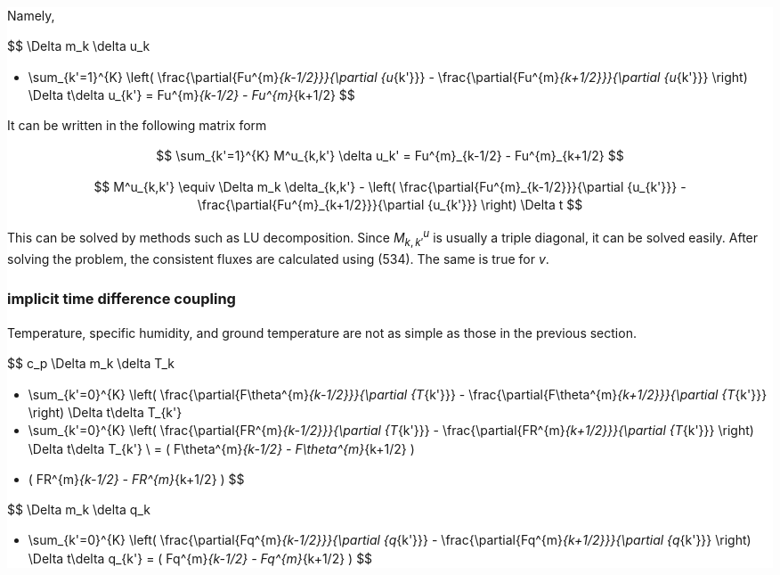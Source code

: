 
Namely,

$$
  \Delta m_k \delta u_k
  -  \sum_{k'=1}^{K} \left(  \frac{\partial{Fu^{m}_{k-1/2}}}{\partial {u_{k'}}} 
                       - \frac{\partial{Fu^{m}_{k+1/2}}}{\partial {u_{k'}}} \right)
                 \Delta t\delta u_{k'}
  = Fu^{m}_{k-1/2} - Fu^{m}_{k+1/2}
$$


It can be written in the following matrix form

$$
  \sum_{k'=1}^{K} M^u_{k,k'} \delta u_k' = Fu^{m}_{k-1/2} - Fu^{m}_{k+1/2}
$$


$$
M^u_{k,k'} \equiv \Delta m_k \delta_{k,k'}
          -  \left(  \frac{\partial{Fu^{m}_{k-1/2}}}{\partial {u_{k'}}} 
                   - \frac{\partial{Fu^{m}_{k+1/2}}}{\partial {u_{k'}}} \right) \Delta t
$$


This can be solved by methods such as LU decomposition. Since $M^u_{k,k'}$ is usually a triple diagonal, it can be solved easily. After solving the problem, the consistent fluxes are calculated using (534). The same is true for $v$.

### implicit time difference coupling

Temperature, specific humidity, and ground temperature are not as simple as those in the previous section.

$$
  c_p \Delta m_k \delta T_k
   -  \sum_{k'=0}^{K}
                 \left(  \frac{\partial{F\theta^{m}_{k-1/2}}}{\partial {T_{k'}}} 
                       - \frac{\partial{F\theta^{m}_{k+1/2}}}{\partial {T_{k'}}} \right)
                 \Delta t\delta T_{k'}
  - \sum_{k'=0}^{K}
                 \left(  \frac{\partial{FR^{m}_{k-1/2}}}{\partial {T_{k'}}} 
                       - \frac{\partial{FR^{m}_{k+1/2}}}{\partial {T_{k'}}} \right)
                 \Delta t\delta T_{k'}  \\
  =   ( F\theta^{m}_{k-1/2} - F\theta^{m}_{k+1/2} )
  + ( FR^{m}_{k-1/2} - FR^{m}_{k+1/2} )
$$



$$
  \Delta m_k \delta q_k
  -  \sum_{k'=0}^{K} \left(  \frac{\partial{Fq^{m}_{k-1/2}}}{\partial {q_{k'}}} 
                            - \frac{\partial{Fq^{m}_{k+1/2}}}{\partial {q_{k'}}} \right)
                 \Delta t\delta q_{k'}
  = ( Fq^{m}_{k-1/2} - Fq^{m}_{k+1/2} )
$$
